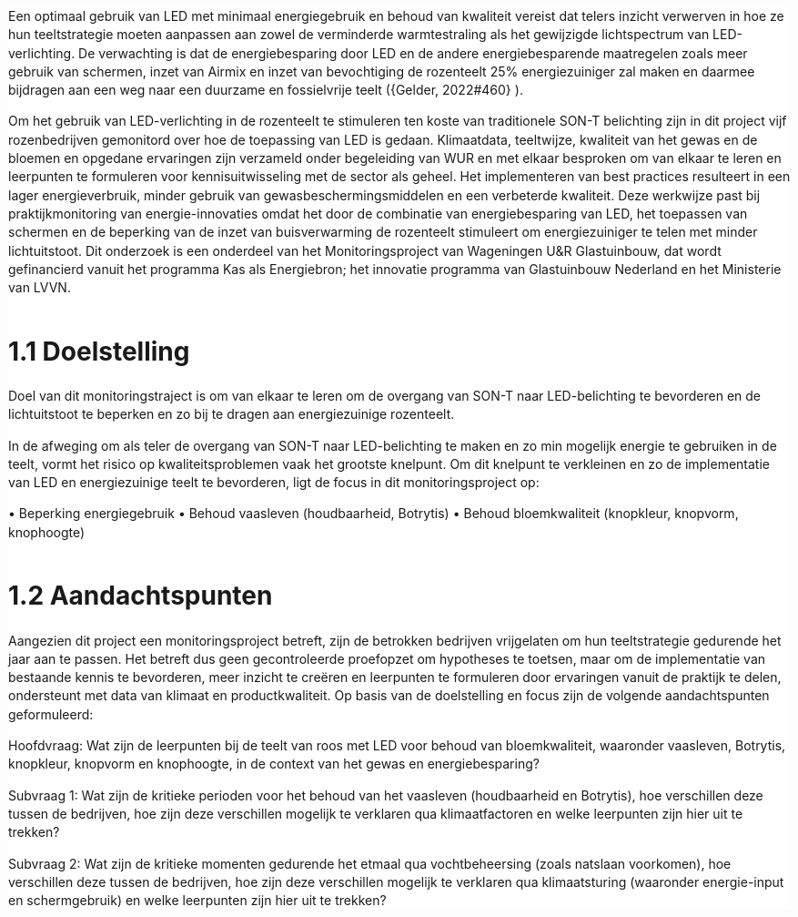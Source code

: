 Een optimaal gebruik van LED met minimaal energiegebruik en behoud van kwaliteit vereist dat telers inzicht verwerven in hoe ze hun teeltstrategie moeten aanpassen aan zowel de verminderde warmtestraling als het gewijzigde lichtspectrum van LED-verlichting. De verwachting is dat de energiebesparing door LED en de andere energiebesparende maatregelen zoals meer gebruik van schermen, inzet van Airmix en inzet van bevochtiging de rozenteelt $25\%$ energiezuiniger zal maken en daarmee bijdragen aan een weg naar een duurzame en fossielvrije teelt ({Gelder, $2022\#460\}$ ).  

Om het gebruik van LED-verlichting in de rozenteelt te stimuleren ten koste van traditionele SON-T belichting zijn in dit project vijf rozenbedrijven gemonitord over hoe de toepassing van LED is gedaan. Klimaatdata, teeltwijze, kwaliteit van het gewas en de bloemen en opgedane ervaringen zijn verzameld onder begeleiding van WUR en met elkaar besproken om van elkaar te leren en leerpunten te formuleren voor kennisuitwisseling met de sector als geheel. Het implementeren van best practices resulteert in een lager energieverbruik, minder gebruik van gewasbeschermingsmiddelen en een verbeterde kwaliteit. Deze werkwijze past bij praktijkmonitoring van energie-innovaties omdat het door de combinatie van energiebesparing van LED, het toepassen van schermen en de beperking van de inzet van buisverwarming de rozenteelt stimuleert om energiezuiniger te telen met minder lichtuitstoot. Dit onderzoek is een onderdeel van het Monitoringsproject van Wageningen U&R Glastuinbouw, dat wordt gefinancierd vanuit het programma Kas als Energiebron; het innovatie programma van Glastuinbouw Nederland en het Ministerie van LVVN.  

# 1.1 Doelstelling  

Doel van dit monitoringstraject is om van elkaar te leren om de overgang van SON-T naar LED-belichting te bevorderen en de lichtuitstoot te beperken en zo bij te dragen aan energiezuinige rozenteelt.  

In de afweging om als teler de overgang van SON-T naar LED-belichting te maken en zo min mogelijk energie te gebruiken in de teelt, vormt het risico op kwaliteitsproblemen vaak het grootste knelpunt. Om dit knelpunt te verkleinen en zo de implementatie van LED en energiezuinige teelt te bevorderen, ligt de focus in dit monitoringsproject op:  

• Beperking energiegebruik • Behoud vaasleven (houdbaarheid, Botrytis) • Behoud bloemkwaliteit (knopkleur, knopvorm, knophoogte)  

# 1.2 Aandachtspunten  

Aangezien dit project een monitoringsproject betreft, zijn de betrokken bedrijven vrijgelaten om hun teeltstrategie gedurende het jaar aan te passen. Het betreft dus geen gecontroleerde proefopzet om hypotheses te toetsen, maar om de implementatie van bestaande kennis te bevorderen, meer inzicht te creëren en leerpunten te formuleren door ervaringen vanuit de praktijk te delen, ondersteunt met data van klimaat en productkwaliteit. Op basis van de doelstelling en focus zijn de volgende aandachtspunten geformuleerd:  

Hoofdvraag: Wat zijn de leerpunten bij de teelt van roos met LED voor behoud van bloemkwaliteit, waaronder vaasleven, Botrytis, knopkleur, knopvorm en knophoogte, in de context van het gewas en energiebesparing?  

Subvraag 1: Wat zijn de kritieke perioden voor het behoud van het vaasleven (houdbaarheid en Botrytis), hoe verschillen deze tussen de bedrijven, hoe zijn deze verschillen mogelijk te verklaren qua klimaatfactoren en welke leerpunten zijn hier uit te trekken?  

Subvraag 2: Wat zijn de kritieke momenten gedurende het etmaal qua vochtbeheersing (zoals natslaan voorkomen), hoe verschillen deze tussen de bedrijven, hoe zijn deze verschillen mogelijk te verklaren qua klimaatsturing (waaronder energie-input en schermgebruik) en welke leerpunten zijn hier uit te trekken?  

